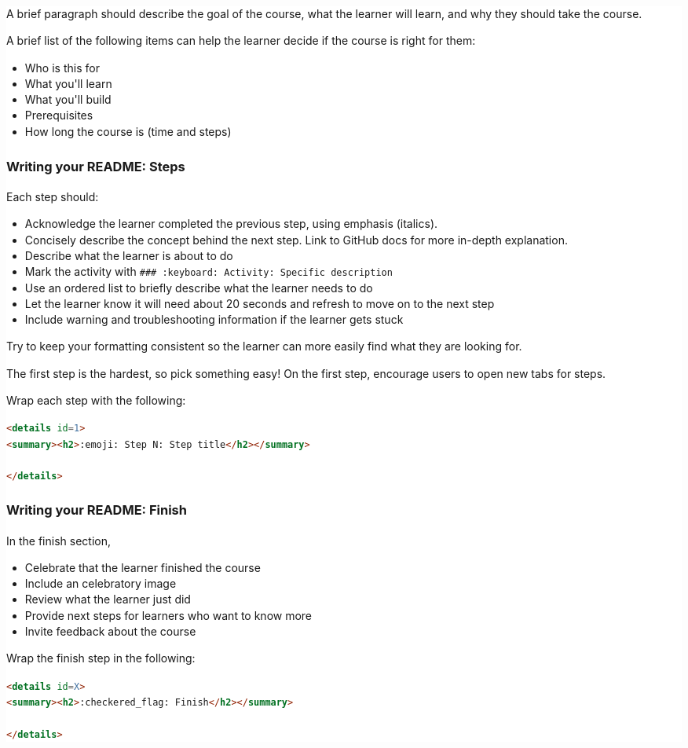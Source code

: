 A brief paragraph should describe the goal of the course, what the learner will learn, and why they should take the course.

A brief list of the following items can help the learner decide if the course is right for them:

- Who is this for
- What you'll learn
- What you'll build
- Prerequisites
- How long the course is (time and steps)

### Writing your README: Steps

Each step should:

- Acknowledge the learner completed the previous step, using emphasis (italics).
- Concisely describe the concept behind the next step. Link to GitHub docs for more in-depth explanation.
- Describe what the learner is about to do
- Mark the activity with `### :keyboard: Activity: Specific description`
- Use an ordered list to briefly describe what the learner needs to do
- Let the learner know it will need about 20 seconds and refresh to move on to the next step
- Include warning and troubleshooting information if the learner gets stuck

Try to keep your formatting consistent so the learner can more easily find what they are looking for.

The first step is the hardest, so pick something easy! On the first step, encourage users to open new tabs for steps.

Wrap each step with the following:

```html
<details id=1>
<summary><h2>:emoji: Step N: Step title</h2></summary>

</details>
```

### Writing your README: Finish

In the finish section, 

- Celebrate that the learner finished the course
- Include an celebratory image
- Review what the learner just did
- Provide next steps for learners who want to know more
- Invite feedback about the course

Wrap the finish step in the following:

```html
<details id=X>
<summary><h2>:checkered_flag: Finish</h2></summary>

</details>
```
